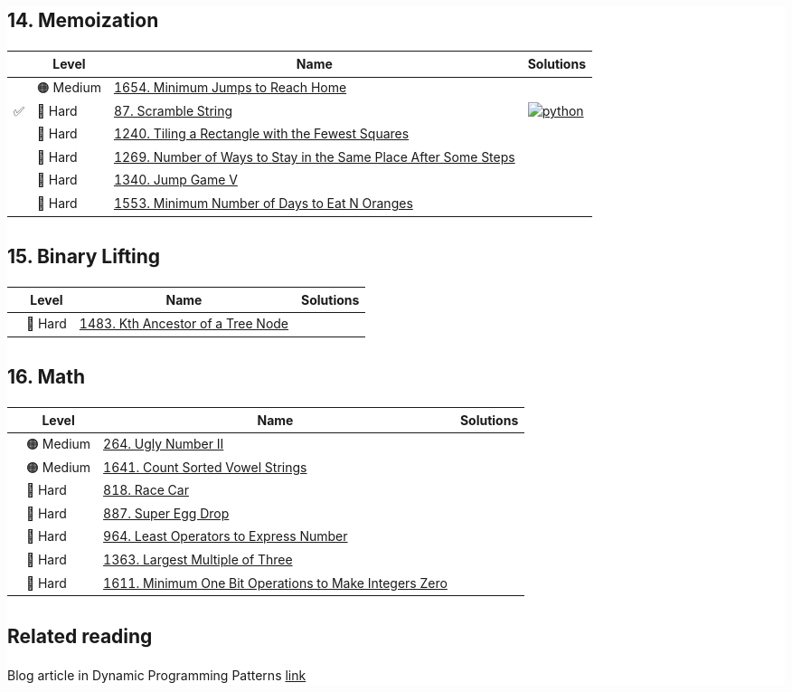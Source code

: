 [lc787]: https://leetcode.com/problems/cheapest-flights-within-k-stops/
[lc787py]: ../cheapest-flights-within-k-stops.py

## 14. Memoization

|     | Level     | Name                                                                      | Solutions                             |
| :-: | --------- | ------------------------------------------------------------------------- | ------------------------------------- |
|     | 🟠 Medium | [1654. Minimum Jumps to Reach Home][lc1654]                               |                                       |
| ✅  | 🔴 Hard   | [87. Scramble String][lc87]                                               | [![python](../../res/py.png)][lc87py] |
|     | 🔴 Hard   | [1240. Tiling a Rectangle with the Fewest Squares][lc1240]                |                                       |
|     | 🔴 Hard   | [1269. Number of Ways to Stay in the Same Place After Some Steps][lc1269] |                                       |
|     | 🔴 Hard   | [1340. Jump Game V][lc1340]                                               |                                       |
|     | 🔴 Hard   | [1553. Minimum Number of Days to Eat N Oranges][lc1553]                   |                                       |

[lc1654]: https://leetcode.com/problems/minimum-jumps-to-reach-home/
[lc87]: https://leetcode.com/problems/scramble-string/
[lc87py]: ../scramble-string.py
[lc1240]: https://leetcode.com/problems/tiling-a-rectangle-with-the-fewest-squares/
[lc1269]: https://leetcode.com/problems/number-of-ways-to-stay-in-the-same-place-after-some-steps/
[lc1340]: https://leetcode.com/problems/jump-game-v/
[lc1553]: https://leetcode.com/problems/minimum-number-of-days-to-eat-n-oranges/

## 15. Binary Lifting

|     | Level   | Name                                        | Solutions |
| :-: | ------- | ------------------------------------------- | --------- |
|     | 🔴 Hard | [1483. Kth Ancestor of a Tree Node][lc1483] |           |

[lc1483]: https://leetcode.com/problems/kth-ancestor-of-a-tree-node/

## 16. Math

|     | Level     | Name                                                             | Solutions |
| :-: | --------- | ---------------------------------------------------------------- | --------- |
|     | 🟠 Medium | [264. Ugly Number II][lc264]                                     |           |
|     | 🟠 Medium | [1641. Count Sorted Vowel Strings][lc1641]                       |           |
|     | 🔴 Hard   | [818. Race Car][lc818]                                           |           |
|     | 🔴 Hard   | [887. Super Egg Drop][lc887]                                     |           |
|     | 🔴 Hard   | [964. Least Operators to Express Number][lc964]                  |           |
|     | 🔴 Hard   | [1363. Largest Multiple of Three][lc1363]                        |           |
|     | 🔴 Hard   | [1611. Minimum One Bit Operations to Make Integers Zero][lc1611] |           |

[lc264]: https://leetcode.com/problems/ugly-number-ii/
[lc1641]: https://leetcode.com/problems/count-sorted-vowel-strings/
[lc818]: https://leetcode.com/problems/race-car/
[lc887]: https://leetcode.com/problems/super-egg-drop/
[lc964]: https://leetcode.com/problems/least-operators-to-express-number/
[lc1363]: https://leetcode.com/problems/largest-multiple-of-three/
[lc1611]: https://leetcode.com/problems/minimum-one-bit-operations-to-make-integers-zero/

## Related reading

Blog article in Dynamic Programming Patterns [link](https://leetcode.com/discuss/general-discussion/458695/Dynamic-Programming-Patterns)


[lc70]: https://leetcode.com/problems/climbing-stairs/
[lc70py]: ../climbing-stairs.py
[lc121]: https://leetcode.com/problems/best-time-to-buy-and-sell-stock/
[lc121py]: ../best-time-to-buy-and-sell-stock.py
[lc338]: https://leetcode.com/problems/counting-bits/
[lc338py]: ../counting-bits.py
[lc746]: https://leetcode.com/problems/min-cost-climbing-stairs/
[lc746py]: ../min-cost-climbing-stairs.py
[lc1025]: https://leetcode.com/problems/divisor-game/
[lc91]: https://leetcode.com/problems/decode-ways/
[lc91py]: ../decode-ways.py
[lc96]: https://leetcode.com/problems/unique-binary-search-trees/
[lc198]: https://leetcode.com/problems/house-robber/
[lc198py]: ../house-robber.py
[lc279]: https://leetcode.com/problems/perfect-squares/
[lc309]: https://leetcode.com/problems/best-time-to-buy-and-sell-stock-with-cooldown/
[lc309py]: ../best-time-to-buy-and-sell-stock-with-cooldown.py
[lc322]: https://leetcode.com/problems/coin-change/
[lc322py]: ../coin-change.py
[lc343]: https://leetcode.com/problems/integer-break/
[lc357]: https://leetcode.com/problems/count-numbers-with-unique-digits/
[lc376]: https://leetcode.com/problems/wiggle-subsequence/
[lc376py]: ../wiggle-subsequence.py
[lc416]: https://leetcode.com/problems/partition-equal-subset-sum/
[lc416py]: ../partition-equal-subset-sum.py
[lc518]: https://leetcode.com/problems/coin-change-ii/
[lc518py]: ../coin-change-ii.py
[lc646]: https://leetcode.com/problems/maximum-length-of-pair-chain/
[lc714]: https://leetcode.com/problems/best-time-to-buy-and-sell-stock-with-transaction-fee/
[lc740]: https://leetcode.com/problems/delete-and-earn/
[lc790]: https://leetcode.com/problems/domino-and-tromino-tiling/
[lc935]: https://leetcode.com/problems/knight-dialer/
[lc983]: https://leetcode.com/problems/minimum-cost-for-tickets/
[lc1043]: https://leetcode.com/problems/partition-array-for-maximum-sum/
[lc1105]: https://leetcode.com/problems/filling-bookcase-shelves/
[lc1218]: https://leetcode.com/problems/longest-arithmetic-subsequence-of-given-difference/
[lc1262]: https://leetcode.com/problems/greatest-sum-divisible-by-three/
[lc123]: https://leetcode.com/problems/best-time-to-buy-and-sell-stock-iii/
[lc552]: https://leetcode.com/problems/student-attendance-record-ii/
[lc639]: https://leetcode.com/problems/decode-ways-ii/
[lc982]: https://leetcode.com/problems/triples-with-bitwise-and-equal-to-zero/
[lc1235]: https://leetcode.com/problems/maximum-profit-in-job-scheduling/
[lc1235py]: ../maximum-profit-in-job-scheduling.py
[lc1326]: https://leetcode.com/problems/minimum-number-of-taps-to-open-to-water-a-garden/
[lc1359]: https://leetcode.com/problems/count-all-valid-pickup-and-delivery-options/
[lc1406]: https://leetcode.com/problems/stone-game-iii/
[lc1406rs]: ../stone-game-iii.rs
[lc1416]: https://leetcode.com/problems/restore-the-array/
[lc1449]: https://leetcode.com/problems/form-largest-integer-with-digits-that-add-up-to-target/
[lc1510]: https://leetcode.com/problems/stone-game-iv/
[lc213]: https://leetcode.com/problems/house-robber-ii/
[lc213py]: ../house-robber-ii.py
[lc474]: https://leetcode.com/problems/ones-and-zeroes/
[lc474py]: ../ones-and-zeroes.py
[lc494]: https://leetcode.com/problems/target-sum/
[lc494py]: ../target-sum.py
[lc638]: https://leetcode.com/problems/shopping-offers/
[lc650]: https://leetcode.com/problems/2-keys-keyboard/
[lc1626]: https://leetcode.com/problems/best-team-with-no-conflicts/
[lc1626py]: ../best-team-with-no-conflicts.py
[lc801]: https://leetcode.com/problems/minimum-swaps-to-make-sequences-increasing/
[lc879]: https://leetcode.com/problems/profitable-schemes/
[lc879py]: ../profitable-schemes.py
[lc956]: https://leetcode.com/problems/tallest-billboard/
[lc956py]: ../tallest-billboard.py
[lc1388]: https://leetcode.com/problems/pizza-with-3n-slices/
[lc1402]: https://leetcode.com/problems/reducing-dishes/
[lc1402py]: ../reducing-dishes.py
[lc120]: https://leetcode.com/problems/triangle/
[lc120py]: ../triangle.py
[lc377]: https://leetcode.com/problems/combination-sum-iv/
[lc377py]: ../combination-sum-iv.py
[lc576]: https://leetcode.com/problems/out-of-boundary-paths/
[lc576py]: ../out-of-boundary-paths.py
[lc688]: https://leetcode.com/problems/knight-probability-in-chessboard/
[lc799]: https://leetcode.com/problems/champagne-tower/
[lc813]: https://leetcode.com/problems/largest-sum-of-averages/
[lc931]: https://leetcode.com/problems/minimum-falling-path-sum/
[lc931py]: ../minimum-falling-path-sum.py
[lc1024]: https://leetcode.com/problems/video-stitching/
[lc1027]: https://leetcode.com/problems/longest-arithmetic-subsequence/
[lc1140]: https://leetcode.com/problems/stone-game-ii/
[lc1140rs]: ../stone-game-ii.rs
[lc1155]: https://leetcode.com/problems/number-of-dice-rolls-with-target-sum/
[lc1155py]: ../number-of-dice-rolls-with-target-sum.py
[lc1621]: https://leetcode.com/problems/number-of-sets-of-k-non-overlapping-line-segments/
[lc188]: https://leetcode.com/problems/best-time-to-buy-and-sell-stock-iv/
[lc321]: https://leetcode.com/problems/create-maximum-number/
[lc403]: https://leetcode.com/problems/frog-jump/
[lc410]: https://leetcode.com/problems/split-array-largest-sum/
[lc514]: https://leetcode.com/problems/freedom-trail/
[lc871]: https://leetcode.com/problems/minimum-number-of-refueling-stops/
[lc871py]: ../minimum-number-of-refueling-stops.py
[lc920]: https://leetcode.com/problems/number-of-music-playlists/
[lc1220]: https://leetcode.com/problems/count-vowels-permutation/
[lc1220py]: ../count-vowels-permutation.py
[lc1223]: https://leetcode.com/problems/dice-roll-simulation/
[lc1289]: https://leetcode.com/problems/minimum-falling-path-sum-ii/
[lc1320]: https://leetcode.com/problems/minimum-distance-to-type-a-word-using-two-fingers/
[lc1335]: https://leetcode.com/problems/minimum-difficulty-of-a-job-schedule/
[lc1411]: https://leetcode.com/problems/number-of-ways-to-paint-n-3-grid/
[lc1420]: https://leetcode.com/problems/build-array-where-you-can-find-the-maximum-exactly-k-comparisons/
[lc1444]: https://leetcode.com/problems/number-of-ways-of-cutting-a-pizza/
[lc1473]: https://leetcode.com/problems/paint-house-iii/
[lc1473py]: ../paint-house-iii.py
[lc1575]: https://leetcode.com/problems/count-all-possible-routes/
[lc375]: https://leetcode.com/problems/guess-number-higher-or-lower-ii/
[lc413]: https://leetcode.com/problems/arithmetic-slices/
[lc486]: https://leetcode.com/problems/predict-the-winner/
[lc647]: https://leetcode.com/problems/palindromic-substrings/
[lc647py]: ../palindromic-substrings.py
[lc877]: https://leetcode.com/problems/stone-game/
[lc1039]: https://leetcode.com/problems/minimum-score-triangulation-of-polygon/
[lc1049]: https://leetcode.com/problems/last-stone-weight-ii/
[lc1130]: https://leetcode.com/problems/minimum-cost-tree-from-leaf-values/
[lc1690]: https://leetcode.com/problems/stone-game-vii/
[lc312]: https://leetcode.com/problems/burst-balloons/
[lc546]: https://leetcode.com/problems/remove-boxes/
[lc664]: https://leetcode.com/problems/strange-printer/
[lc903]: https://leetcode.com/problems/valid-permutations-for-di-sequence/
[lc1000]: https://leetcode.com/problems/minimum-cost-to-merge-stones/
[lc1478]: https://leetcode.com/problems/allocate-mailboxes/
[lc1547]: https://leetcode.com/problems/minimum-cost-to-cut-a-stick/
[lc1563]: https://leetcode.com/problems/stone-game-v/
[lc464]: https://leetcode.com/problems/can-i-win/
[lc698]: https://leetcode.com/problems/partition-to-k-equal-sum-subsets/
[lc691]: https://leetcode.com/problems/stickers-to-spell-word/
[lc847]: https://leetcode.com/problems/shortest-path-visiting-all-nodes/
[lc1125]: https://leetcode.com/problems/smallest-sufficient-team/
[lc1349]: https://leetcode.com/problems/maximum-students-taking-exam/
[lc1434]: https://leetcode.com/problems/number-of-ways-to-wear-different-hats-to-each-other/
[lc1595]: https://leetcode.com/problems/minimum-cost-to-connect-two-groups-of-points/
[lc1601]: https://leetcode.com/problems/maximum-number-of-achievable-transfer-requests/
[lc1655]: https://leetcode.com/problems/distribute-repeating-integers/
[lc1659]: https://leetcode.com/problems/maximize-grid-happiness/
[lc1723]: https://leetcode.com/problems/find-minimum-time-to-finish-all-jobs/
[lc600]: https://leetcode.com/problems/non-negative-integers-without-consecutive-ones/
[lc902]: https://leetcode.com/problems/numbers-at-most-n-given-digit-set/
[lc1012]: https://leetcode.com/problems/numbers-with-repeated-digits/
[lc2376]: https://leetcode.com/problems/count-special-integers/
[lc95]: https://leetcode.com/problems/unique-binary-search-trees-ii/
[lc337]: https://leetcode.com/problems/house-robber-iii/
[lc337py]: ../house-robber-iii.py
[lc1339]: https://leetcode.com/problems/maximum-product-of-splitted-binary-tree/
[lc1367]: https://leetcode.com/problems/linked-list-in-binary-tree/
[lc1372]: https://leetcode.com/problems/longest-zigzag-path-in-a-binary-tree/
[lc968]: https://leetcode.com/problems/binary-tree-cameras/
[lc968py]: ../binary-tree-cameras.py
[lc1373]: https://leetcode.com/problems/maximum-sum-bst-in-binary-tree/
[lc1569]: https://leetcode.com/problems/number-of-ways-to-reorder-array-to-get-same-bst/
[lc392]: https://leetcode.com/problems/is-subsequence/
[lc392py]: ../is-subsequence.py
[lc131]: https://leetcode.com/problems/palindrome-partitioning/
[lc131py]: ../palindrome-partitioning.py
[lc139]: https://leetcode.com/problems/word-break/
[lc139py]: ../word-break.py
[lc467]: https://leetcode.com/problems/unique-substrings-in-wraparound-string/
[lc712]: https://leetcode.com/problems/minimum-ascii-delete-sum-for-two-strings/
[lc1048]: https://leetcode.com/problems/longest-string-chain/
[lc1048py]: ../longest-string-chain.py
[lc1405]: https://leetcode.com/problems/longest-happy-string/
[lc32]: https://leetcode.com/problems/longest-valid-parentheses/
[lc115]: https://leetcode.com/problems/distinct-subsequences/
[lc115py]: https://leetcode.com/problems/distinct-subsequences/
[lc132]: https://leetcode.com/problems/palindrome-partitioning-ii/
[lc140]: https://leetcode.com/problems/word-break-ii/
[lc466]: https://leetcode.com/problems/count-the-repetitions/
[lc472]: https://leetcode.com/problems/concatenated-words/
[lc730]: https://leetcode.com/problems/count-different-palindromic-subsequences/
[lc940]: https://leetcode.com/problems/distinct-subsequences-ii/
[lc1147]: https://leetcode.com/problems/longest-chunked-palindrome-decomposition/
[lc1278]: https://leetcode.com/problems/palindrome-partitioning-iii/
[lc1397]: https://leetcode.com/problems/find-all-good-strings/
[lc1531]: https://leetcode.com/problems/string-compression-ii/
[lc1639]: https://leetcode.com/problems/number-of-ways-to-form-a-target-string-given-a-dictionary/
[lc808]: https://leetcode.com/problems/soup-servings/
[lc837]: https://leetcode.com/problems/new-21-game/
[lc1227]: https://leetcode.com/problems/airplane-seat-assignment-probability/
[lc53]: https://leetcode.com/problems/maximum-subarray/
[lc53py]: ../maximum-subarray.py
[lc152]: https://leetcode.com/problems/maximum-product-subarray/
[lc152py]: ../maximum-product-subarray.py
[lc368]: https://leetcode.com/problems/largest-divisible-subset/
[lc873]: https://leetcode.com/problems/length-of-longest-fibonacci-subsequence/
[lc898]: https://leetcode.com/problems/bitwise-ors-of-subarrays/
[lc978]: https://leetcode.com/problems/longest-turbulent-subarray/
[lc1186]: https://leetcode.com/problems/maximum-subarray-sum-with-one-deletion/
[lc1191]: https://leetcode.com/problems/k-concatenation-maximum-sum/
[lc5]: https://leetcode.com/problems/longest-palindromic-substring/
[lc5py]: ../longest-palindromic-substring.py
[lc97]: https://leetcode.com/problems/interleaving-string/
[lc97py]: ../interleaving-string.py
[lc516]: https://leetcode.com/problems/longest-palindromic-subsequence/
[lc516py]: ../longest-palindromic-subsequence.py
[lc718]: https://leetcode.com/problems/maximum-length-of-repeated-subarray/
[lc718py]: ../maximum-length-of-repeated-subarray.py
[lc1143]: https://leetcode.com/problems/longest-common-subsequence/
[lc1143py]: ../longest-common-subsequence.py
[lc10]: https://leetcode.com/problems/regular-expression-matching/
[lc44]: https://leetcode.com/problems/wildcard-matching/
[lc72]: https://leetcode.com/problems/edit-distance/
[lc72py]: ../edit-distance.py
[lc1092]: https://leetcode.com/problems/shortest-common-supersequence/
[lc1312]: https://leetcode.com/problems/minimum-insertion-steps-to-make-a-string-palindrome/
[lc1312py]: ../minimum-insertion-steps-to-make-a-string-palindrome.py
[lc1458]: https://leetcode.com/problems/max-dot-product-of-two-subsequences/
[lc300]: https://leetcode.com/problems/longest-increasing-subsequence/
[lc300py]: ../longest-increasing-subsequence.py
[lc673]: https://leetcode.com/problems/number-of-longest-increasing-subsequence/
[lc354]: https://leetcode.com/problems/russian-doll-envelopes/
[lc960]: https://leetcode.com/problems/delete-columns-to-make-sorted-iii/
[lc1187]: https://leetcode.com/problems/make-array-strictly-increasing/
[lc1671]: https://leetcode.com/problems/minimum-number-of-removals-to-make-mountain-array/
[lc1691]: https://leetcode.com/problems/maximum-height-by-stacking-cuboids/
[lc62]: https://leetcode.com/problems/unique-paths/
[lc62py]: ../unique-paths.py
[lc63]: https://leetcode.com/problems/unique-paths-ii/
[lc63py]: ../unique-paths-ii.py
[lc64]: https://leetcode.com/problems/minimum-path-sum/
[lc1594]: https://leetcode.com/problems/maximum-non-negative-product-in-a-matrix/
[lc1706]: https://leetcode.com/problems/where-will-the-ball-fall/
[lc1706py]: ../where-will-the-ball-fall.py
[lc174]: https://leetcode.com/problems/dungeon-game/
[lc741]: https://leetcode.com/problems/cherry-pickup/
[lc1301]: https://leetcode.com/problems/number-of-paths-with-max-score/
[lc1463]: https://leetcode.com/problems/cherry-pickup-ii/
[lc1643]: https://leetcode.com/problems/kth-smallest-instructions/
[lc303]: https://leetcode.com/problems/range-sum-query-immutable/
[lc303py]: ../range-sum-query-immutable.py
[lc221]: https://leetcode.com/problems/maximal-square/
[lc304]: https://leetcode.com/problems/range-sum-query-2d-immutable/
[lc304py]: ../range-sum-query-2d-immutable.py
[lc764]: https://leetcode.com/problems/largest-plus-sign/
[lc838]: https://leetcode.com/problems/push-dominoes/
[lc838py]: ../push-dominoes.py
[lc1139]: https://leetcode.com/problems/largest-1-bordered-square/
[lc1277]: https://leetcode.com/problems/count-square-submatrices-with-all-ones/
[lc1314]: https://leetcode.com/problems/matrix-block-sum/
[lc1423]: https://leetcode.com/problems/maximum-points-you-can-obtain-from-cards/
[lc1423py]: ../maximum-points-you-can-obtain-from-cards.py
[lc1504]: https://leetcode.com/problems/count-submatrices-with-all-ones/
[lc1664]: https://leetcode.com/problems/ways-to-make-a-fair-array/
[lc85]: https://leetcode.com/problems/maximal-rectangle/
[lc363]: https://leetcode.com/problems/max-sum-of-rectangle-no-larger-than-k/
[lc363py]: ../max-sum-of-rectangle-no-larger-than-k.py
[lc517]: https://leetcode.com/problems/super-washing-machines/
[lc689]: https://leetcode.com/problems/maximum-sum-of-3-non-overlapping-subarrays/
[lc1074]: https://leetcode.com/problems/number-of-submatrices-that-sum-to-target/
[lc1074py]: ../number-of-submatrices-that-sum-to-target.py
[lc1537]: https://leetcode.com/problems/get-the-maximum-score/
[lc523]: https://leetcode.com/problems/continuous-subarray-sum/
[lc523py]: ../continuous-subarray-sum.py
[lc1477]: https://leetcode.com/problems/find-two-non-overlapping-sub-arrays-each-with-target-sum/
[lc1546]: https://leetcode.com/problems/maximum-number-of-non-overlapping-subarrays-with-sum-equals-target/
[lc446]: https://leetcode.com/problems/arithmetic-slices-ii-subsequence/
[lc446py]: ../arithmetic-slices-ii-subsequence.py
[lc975]: https://leetcode.com/problems/odd-even-jump/
[lc1425]: https://leetcode.com/problems/constrained-subsequence-sum/
[lc1687]: https://leetcode.com/problems/delivering-boxes-from-storage-to-ports/
[lc629]: https://leetcode.com/problems/k-inverse-pairs-array/
[lc629py]: ../k-inverse-pairs-array.py